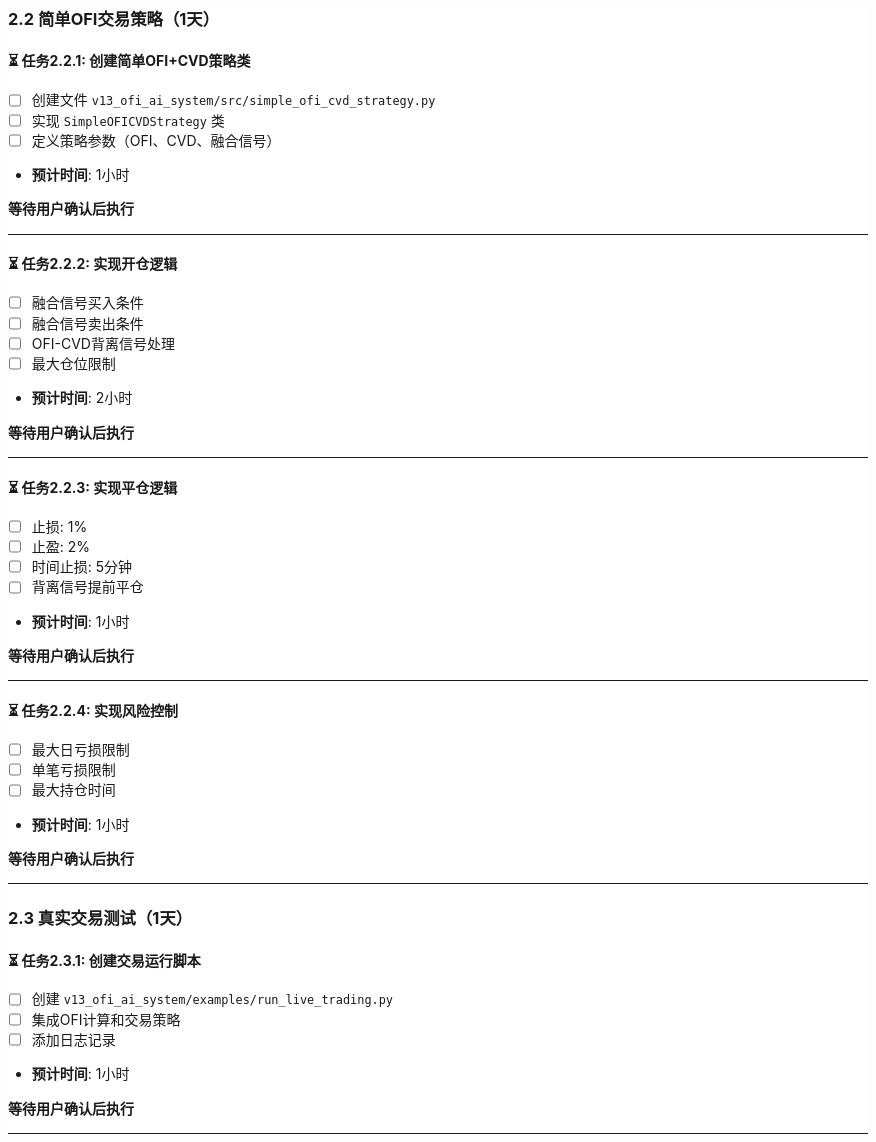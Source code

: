 ### **2.2 简单OFI交易策略（1天）**

#### ⏳ **任务2.2.1: 创建简单OFI+CVD策略类**
- [ ] 创建文件 `v13_ofi_ai_system/src/simple_ofi_cvd_strategy.py`
- [ ] 实现 `SimpleOFICVDStrategy` 类
- [ ] 定义策略参数（OFI、CVD、融合信号）
- **预计时间**: 1小时

**等待用户确认后执行**

---

#### ⏳ **任务2.2.2: 实现开仓逻辑**
- [ ] 融合信号买入条件
- [ ] 融合信号卖出条件
- [ ] OFI-CVD背离信号处理
- [ ] 最大仓位限制
- **预计时间**: 2小时

**等待用户确认后执行**

---

#### ⏳ **任务2.2.3: 实现平仓逻辑**
- [ ] 止损: 1%
- [ ] 止盈: 2%
- [ ] 时间止损: 5分钟
- [ ] 背离信号提前平仓
- **预计时间**: 1小时

**等待用户确认后执行**

---

#### ⏳ **任务2.2.4: 实现风险控制**
- [ ] 最大日亏损限制
- [ ] 单笔亏损限制
- [ ] 最大持仓时间
- **预计时间**: 1小时

**等待用户确认后执行**

---

### **2.3 真实交易测试（1天）**

#### ⏳ **任务2.3.1: 创建交易运行脚本**
- [ ] 创建 `v13_ofi_ai_system/examples/run_live_trading.py`
- [ ] 集成OFI计算和交易策略
- [ ] 添加日志记录
- **预计时间**: 1小时

**等待用户确认后执行**

---